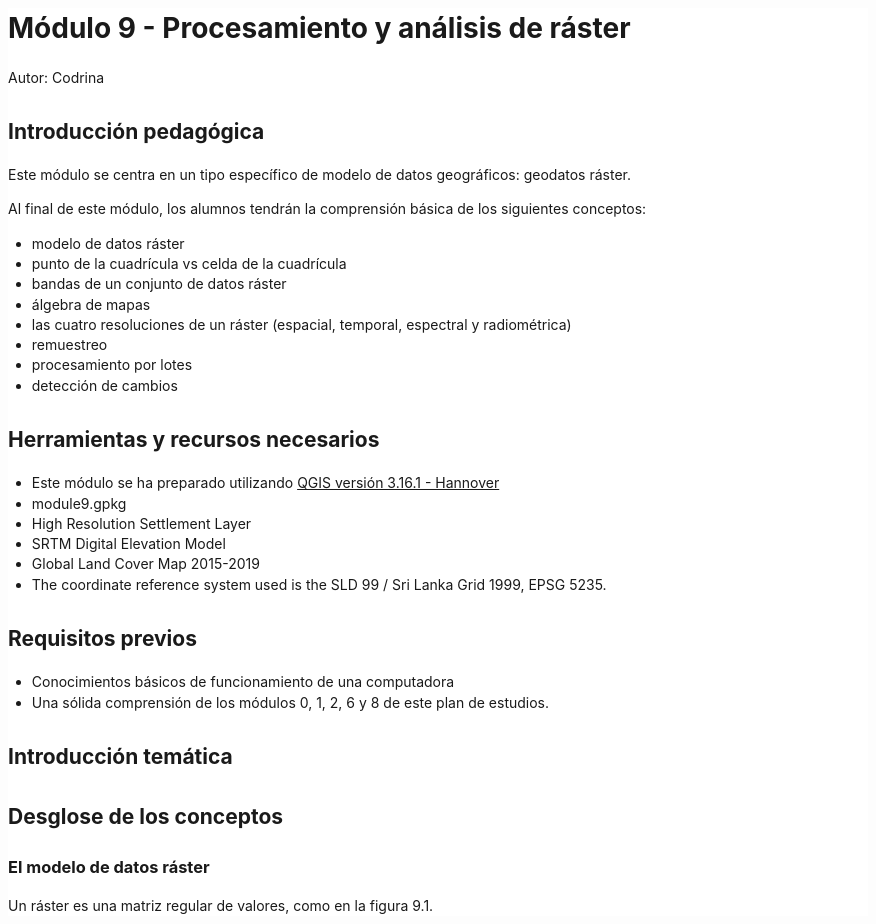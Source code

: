 # Módulo 9 - Procesamiento y análisis de ráster

Autor: Codrina


## Introducción pedagógica

Este módulo se centra en un tipo específico de modelo de datos geográficos: geodatos ráster.

Al final de este módulo, los alumnos tendrán la comprensión básica de los siguientes conceptos:

*   modelo de datos ráster
*   punto de la cuadrícula vs celda de la cuadrícula
*   bandas de un conjunto de datos ráster
*   álgebra de mapas
*   las cuatro resoluciones de un ráster (espacial, temporal, espectral y radiométrica)
*   remuestreo
*   procesamiento por lotes
*   detección de cambios


## Herramientas y recursos necesarios

*   Este módulo se ha preparado utilizando [QGIS versión 3.16.1 - Hannover](https://qgis.org/en/site/forusers/download.html)
*   module9.gpkg
*   High Resolution Settlement Layer
*   SRTM Digital Elevation Model
*   Global Land Cover Map 2015-2019
*   The coordinate reference system used is the SLD 99 / Sri Lanka Grid 1999, EPSG 5235. 


## Requisitos previos

*   Conocimientos básicos de funcionamiento de una computadora
*   Una sólida comprensión de los módulos 0, 1, 2, 6 y 8 de este plan de estudios.


## Introducción temática

## Desglose de los conceptos

### El modelo de datos ráster

Un ráster es una matriz regular de valores, como en la figura 9.1.
